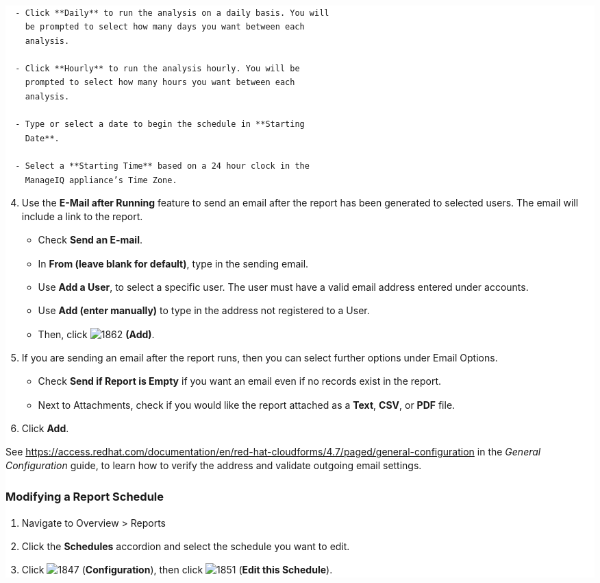       - Click **Daily** to run the analysis on a daily basis. You will
        be prompted to select how many days you want between each
        analysis.
    
      - Click **Hourly** to run the analysis hourly. You will be
        prompted to select how many hours you want between each
        analysis.
    
      - Type or select a date to begin the schedule in **Starting
        Date**.
    
      - Select a **Starting Time** based on a 24 hour clock in the
        ManageIQ appliance’s Time Zone.

4.  Use the **E-Mail after Running** feature to send an email after the
    report has been generated to selected users. The email will include
    a link to the report.
    
      - Check **Send an E-mail**.
    
      - In **From (leave blank for default)**, type in the sending
        email.
    
      - Use **Add a User**, to select a specific user. The user must
        have a valid email address entered under accounts.
    
      - Use **Add (enter manually)** to type in the address not
        registered to a User.
    
      - Then, click ![1862](images/1862.png) **(Add)**.

5.  If you are sending an email after the report runs, then you can
    select further options under Email Options.
    
      - Check **Send if Report is Empty** if you want an email even if
        no records exist in the report.
    
      - Next to Attachments, check if you would like the report attached
        as a **Text**, **CSV**, or **PDF** file.

6.  Click **Add**.

<div class="note">

See
<https://access.redhat.com/documentation/en/red-hat-cloudforms/4.7/paged/general-configuration>
in the *General Configuration* guide, to learn how to verify the address
and validate outgoing email settings.

</div>

### Modifying a Report Schedule

1.  Navigate to <span class="menuchoice">Overview \> Reports</span>

2.  Click the **Schedules** accordion and select the schedule you want
    to edit.

3.  Click ![1847](images/1847.png) (**Configuration**), then click
    ![1851](images/1851.png) (**Edit this Schedule**).
